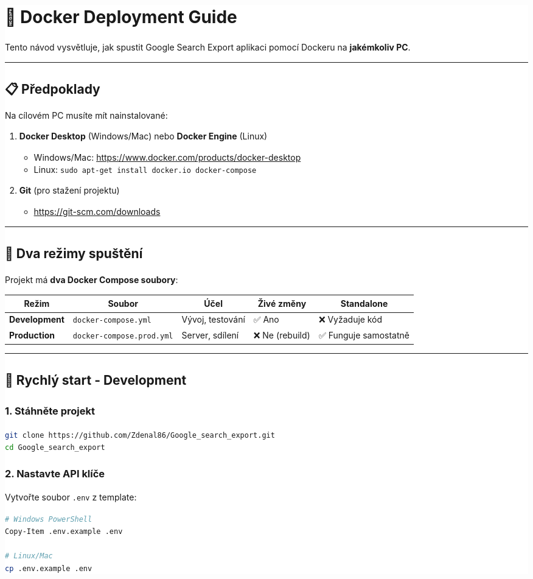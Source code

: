 # 🐳 Docker Deployment Guide

Tento návod vysvětluje, jak spustit Google Search Export aplikaci pomocí Dockeru na **jakémkoliv PC**.

---

## 📋 Předpoklady

Na cílovém PC musíte mít nainstalované:

1. **Docker Desktop** (Windows/Mac) nebo **Docker Engine** (Linux)

   - Windows/Mac: https://www.docker.com/products/docker-desktop
   - Linux: `sudo apt-get install docker.io docker-compose`

2. **Git** (pro stažení projektu)
   - https://git-scm.com/downloads

---

## 🎯 Dva režimy spuštění

Projekt má **dva Docker Compose soubory**:

| Režim           | Soubor                    | Účel             | Živé změny      | Standalone            |
| --------------- | ------------------------- | ---------------- | --------------- | --------------------- |
| **Development** | `docker-compose.yml`      | Vývoj, testování | ✅ Ano          | ❌ Vyžaduje kód       |
| **Production**  | `docker-compose.prod.yml` | Server, sdílení  | ❌ Ne (rebuild) | ✅ Funguje samostatně |

---

## 🚀 Rychlý start - Development

### 1. Stáhněte projekt

```bash
git clone https://github.com/Zdenal86/Google_search_export.git
cd Google_search_export
```

### 2. Nastavte API klíče

Vytvořte soubor `.env` z template:

```bash
# Windows PowerShell
Copy-Item .env.example .env

# Linux/Mac
cp .env.example .env
```
